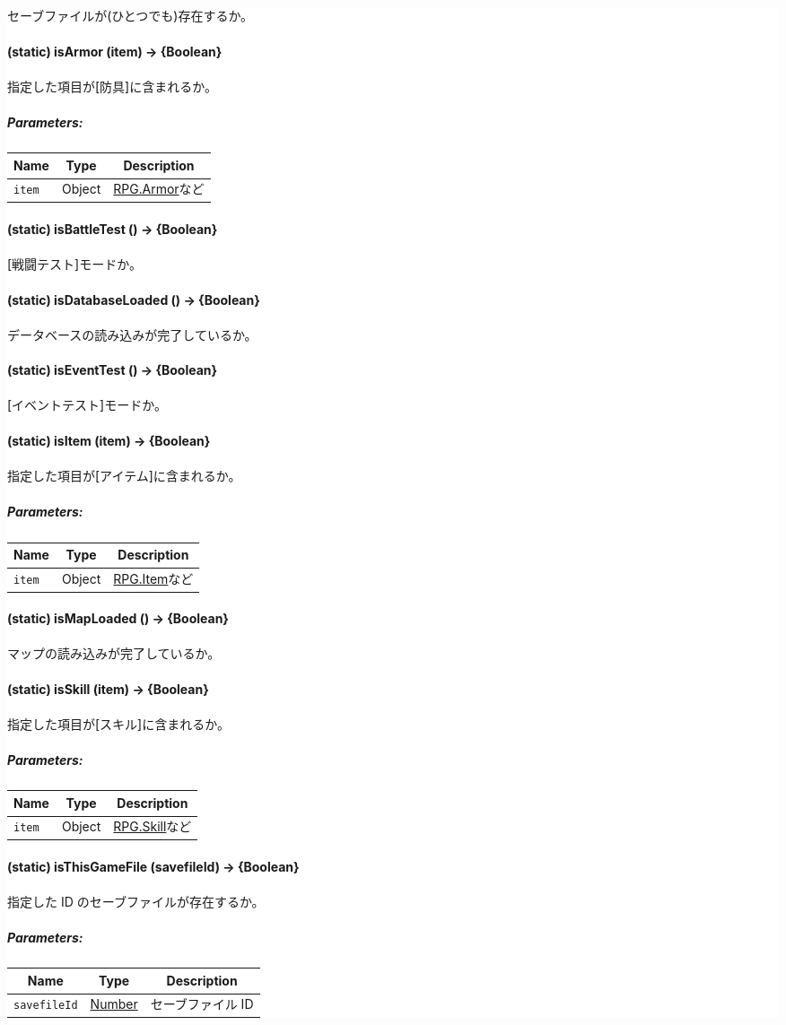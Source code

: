 セーブファイルが(ひとつでも)存在するか。

#### (static) isArmor (item) → {Boolean}

指定した項目が[防具]に含まれるか。

##### Parameters:

| Name   | Type   | Description                   |
| ------ | ------ | ----------------------------- |
| `item` | Object | [RPG.Armor](RPG.Armor.md)など |

#### (static) isBattleTest () → {Boolean}

[戦闘テスト]モードか。

#### (static) isDatabaseLoaded () → {Boolean}

データベースの読み込みが完了しているか。

#### (static) isEventTest () → {Boolean}

[イベントテスト]モードか。

#### (static) isItem (item) → {Boolean}

指定した項目が[アイテム]に含まれるか。

##### Parameters:

| Name   | Type   | Description                 |
| ------ | ------ | --------------------------- |
| `item` | Object | [RPG.Item](RPG.Item.md)など |

#### (static) isMapLoaded () → {Boolean}

マップの読み込みが完了しているか。

#### (static) isSkill (item) → {Boolean}

指定した項目が[スキル]に含まれるか。

##### Parameters:

| Name   | Type   | Description                   |
| ------ | ------ | ----------------------------- |
| `item` | Object | [RPG.Skill](RPG.Skill.md)など |

#### (static) isThisGameFile (savefileId) → {Boolean}

指定した ID のセーブファイルが存在するか。

##### Parameters:

| Name         | Type                | Description       |
| ------------ | ------------------- | ----------------- |
| `savefileId` | [Number](Number.md) | セーブファイル ID |
